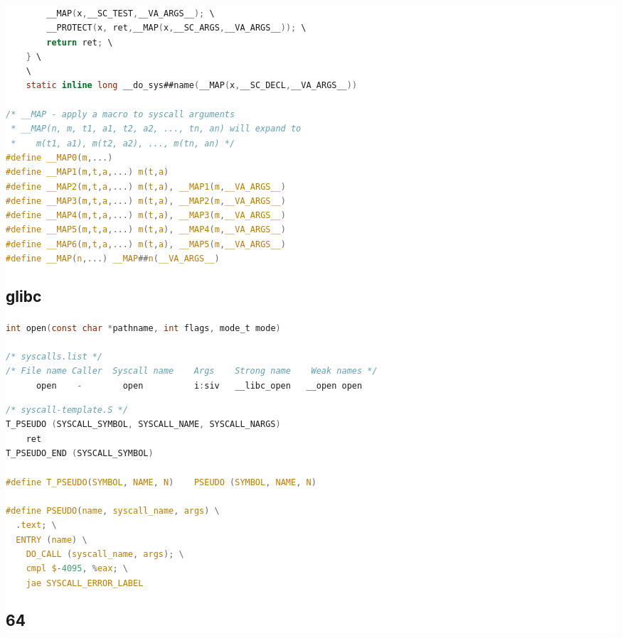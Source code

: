 ```c
        __MAP(x,__SC_TEST,__VA_ARGS__); \
        __PROTECT(x, ret,__MAP(x,__SC_ARGS,__VA_ARGS__)); \
        return ret; \
    } \
    \
    static inline long __do_sys##name(__MAP(x,__SC_DECL,__VA_ARGS__))

/* __MAP - apply a macro to syscall arguments
 * __MAP(n, m, t1, a1, t2, a2, ..., tn, an) will expand to
 *    m(t1, a1), m(t2, a2), ..., m(tn, an) */
#define __MAP0(m,...)
#define __MAP1(m,t,a,...) m(t,a)
#define __MAP2(m,t,a,...) m(t,a), __MAP1(m,__VA_ARGS__)
#define __MAP3(m,t,a,...) m(t,a), __MAP2(m,__VA_ARGS__)
#define __MAP4(m,t,a,...) m(t,a), __MAP3(m,__VA_ARGS__)
#define __MAP5(m,t,a,...) m(t,a), __MAP4(m,__VA_ARGS__)
#define __MAP6(m,t,a,...) m(t,a), __MAP5(m,__VA_ARGS__)
#define __MAP(n,...) __MAP##n(__VA_ARGS__)
```

## glibc
```c
int open(const char *pathname, int flags, mode_t mode)

/* syscalls.list */
/* File name Caller  Syscall name    Args    Strong name    Weak names */
      open    -        open          i:siv   __libc_open   __open open
```

```c
/* syscall-template.S */
T_PSEUDO (SYSCALL_SYMBOL, SYSCALL_NAME, SYSCALL_NARGS)
    ret
T_PSEUDO_END (SYSCALL_SYMBOL)

#define T_PSEUDO(SYMBOL, NAME, N)    PSEUDO (SYMBOL, NAME, N)

#define PSEUDO(name, syscall_name, args) \
  .text; \
  ENTRY (name) \
    DO_CALL (syscall_name, args); \
    cmpl $-4095, %eax; \
    jae SYSCALL_ERROR_LABEL
```

## 64
